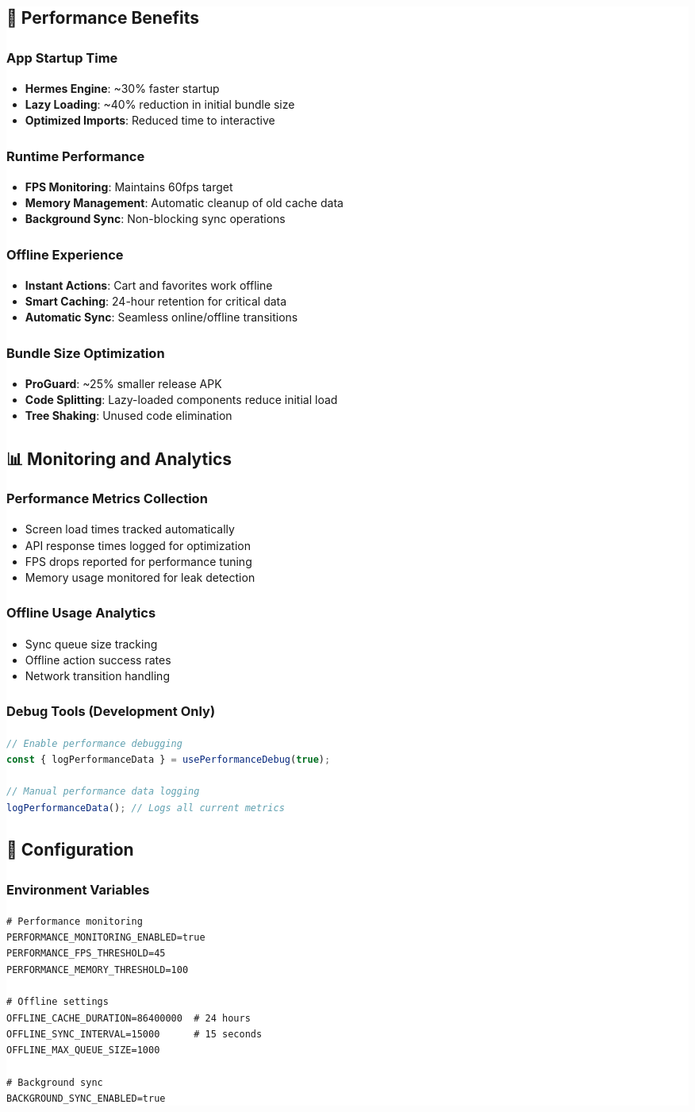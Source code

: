 ## 🎯 Performance Benefits

### App Startup Time
- **Hermes Engine**: ~30% faster startup
- **Lazy Loading**: ~40% reduction in initial bundle size
- **Optimized Imports**: Reduced time to interactive

### Runtime Performance
- **FPS Monitoring**: Maintains 60fps target
- **Memory Management**: Automatic cleanup of old cache data
- **Background Sync**: Non-blocking sync operations

### Offline Experience
- **Instant Actions**: Cart and favorites work offline
- **Smart Caching**: 24-hour retention for critical data
- **Automatic Sync**: Seamless online/offline transitions

### Bundle Size Optimization
- **ProGuard**: ~25% smaller release APK
- **Code Splitting**: Lazy-loaded components reduce initial load
- **Tree Shaking**: Unused code elimination

## 📊 Monitoring and Analytics

### Performance Metrics Collection
- Screen load times tracked automatically
- API response times logged for optimization
- FPS drops reported for performance tuning
- Memory usage monitored for leak detection

### Offline Usage Analytics
- Sync queue size tracking
- Offline action success rates
- Network transition handling

### Debug Tools (Development Only)
```typescript
// Enable performance debugging
const { logPerformanceData } = usePerformanceDebug(true);

// Manual performance data logging
logPerformanceData(); // Logs all current metrics
```

## 🔧 Configuration

### Environment Variables
```
# Performance monitoring
PERFORMANCE_MONITORING_ENABLED=true
PERFORMANCE_FPS_THRESHOLD=45
PERFORMANCE_MEMORY_THRESHOLD=100

# Offline settings
OFFLINE_CACHE_DURATION=86400000  # 24 hours
OFFLINE_SYNC_INTERVAL=15000      # 15 seconds
OFFLINE_MAX_QUEUE_SIZE=1000

# Background sync
BACKGROUND_SYNC_ENABLED=true
```